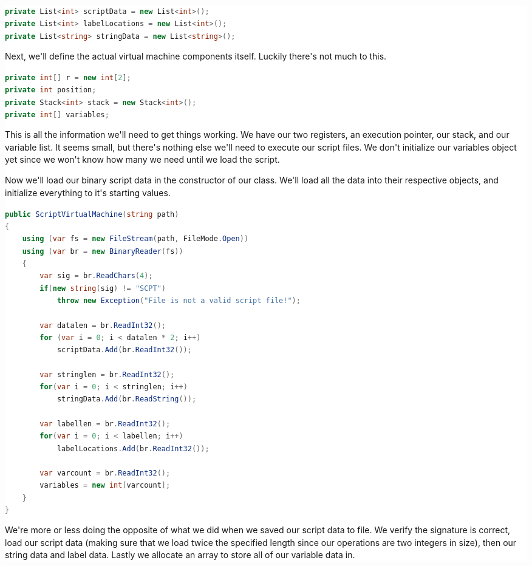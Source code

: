 ```csharp
private List<int> scriptData = new List<int>();
private List<int> labelLocations = new List<int>();
private List<string> stringData = new List<string>();
```

Next, we'll define the actual virtual machine components itself. Luckily there's not much to this.

```csharp
private int[] r = new int[2];
private int position;
private Stack<int> stack = new Stack<int>();
private int[] variables;
```
This is all the information we'll need to get things working. We have our two registers, an execution pointer, our stack, and our variable list. It seems small, but there's nothing else we'll need to execute our script files. We don't initialize our variables object yet since we won't know how many we need until we load the script.

Now we'll load our binary script data in the constructor of our class. We'll load all the data into their respective objects, and initialize everything to it's starting values.

```csharp
public ScriptVirtualMachine(string path)
{
    using (var fs = new FileStream(path, FileMode.Open))
    using (var br = new BinaryReader(fs))
    {
        var sig = br.ReadChars(4);
        if(new string(sig) != "SCPT")
            throw new Exception("File is not a valid script file!");

        var datalen = br.ReadInt32();
        for (var i = 0; i < datalen * 2; i++)
            scriptData.Add(br.ReadInt32());

        var stringlen = br.ReadInt32();
        for(var i = 0; i < stringlen; i++)
            stringData.Add(br.ReadString());

        var labellen = br.ReadInt32();
        for(var i = 0; i < labellen; i++)
            labelLocations.Add(br.ReadInt32());

        var varcount = br.ReadInt32();
        variables = new int[varcount];
    }
}
```

We're more or less doing the opposite of what we did when we saved our script data to file. We verify the signature is correct, load our script data (making sure that we load twice the specified length since our operations are two integers in size), then our string data and label data. Lastly we allocate an array to store all of our variable data in.
